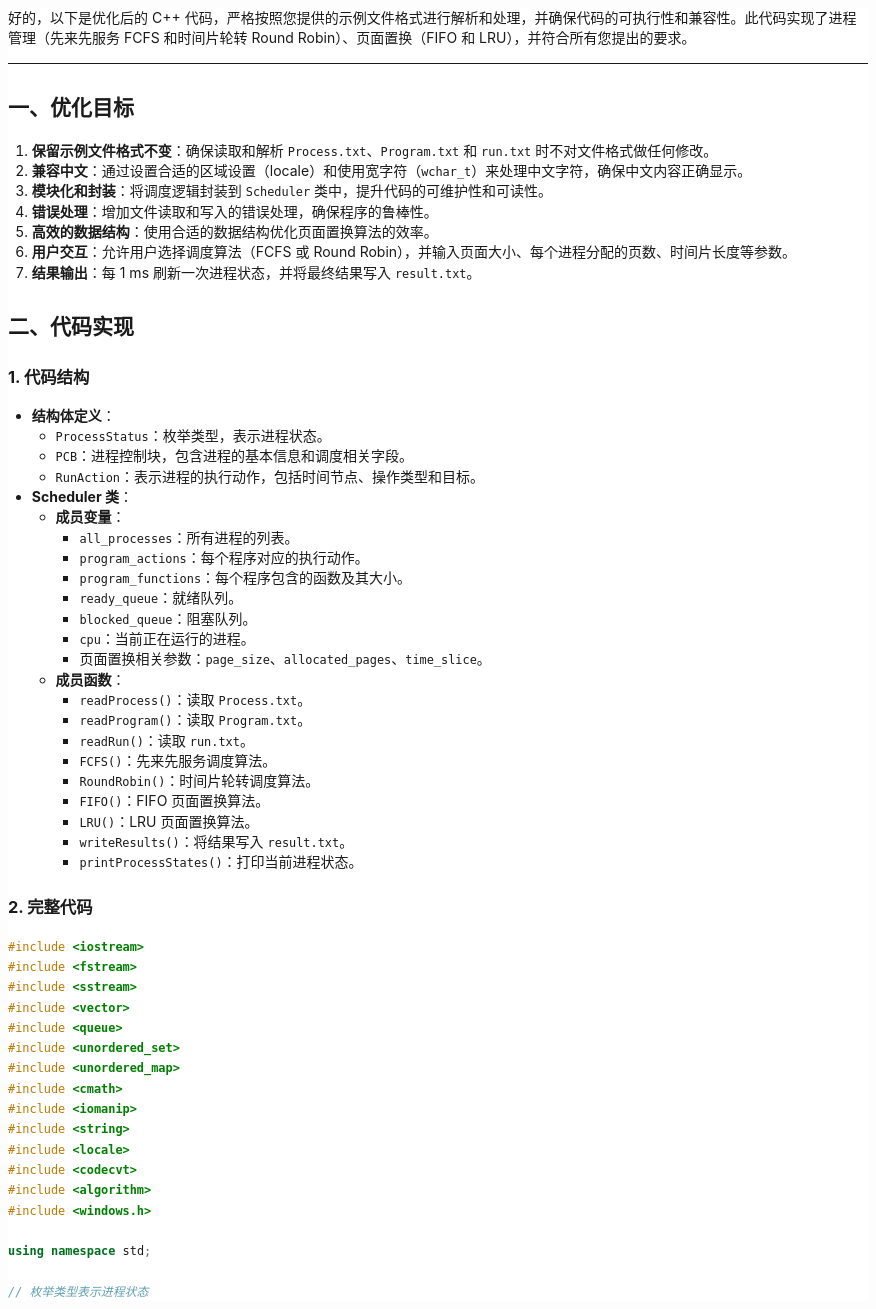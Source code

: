 好的，以下是优化后的 C++ 代码，严格按照您提供的示例文件格式进行解析和处理，并确保代码的可执行性和兼容性。此代码实现了进程管理（先来先服务 FCFS 和时间片轮转 Round Robin）、页面置换（FIFO 和 LRU），并符合所有您提出的要求。

---
## **一、优化目标**

1. **保留示例文件格式不变**：确保读取和解析 `Process.txt`、`Program.txt` 和 `run.txt` 时不对文件格式做任何修改。
2. **兼容中文**：通过设置合适的区域设置（locale）和使用宽字符（`wchar_t`）来处理中文字符，确保中文内容正确显示。
3. **模块化和封装**：将调度逻辑封装到 `Scheduler` 类中，提升代码的可维护性和可读性。
4. **错误处理**：增加文件读取和写入的错误处理，确保程序的鲁棒性。
5. **高效的数据结构**：使用合适的数据结构优化页面置换算法的效率。
6. **用户交互**：允许用户选择调度算法（FCFS 或 Round Robin），并输入页面大小、每个进程分配的页数、时间片长度等参数。
7. **结果输出**：每 1 ms 刷新一次进程状态，并将最终结果写入 `result.txt`。

## **二、代码实现**

### **1. 代码结构**

- **结构体定义**：
    - `ProcessStatus`：枚举类型，表示进程状态。
    - `PCB`：进程控制块，包含进程的基本信息和调度相关字段。
    - `RunAction`：表示进程的执行动作，包括时间节点、操作类型和目标。
- **Scheduler 类**：
    - **成员变量**：
        - `all_processes`：所有进程的列表。
        - `program_actions`：每个程序对应的执行动作。
        - `program_functions`：每个程序包含的函数及其大小。
        - `ready_queue`：就绪队列。
        - `blocked_queue`：阻塞队列。
        - `cpu`：当前正在运行的进程。
        - 页面置换相关参数：`page_size`、`allocated_pages`、`time_slice`。
    - **成员函数**：
        - `readProcess()`：读取 `Process.txt`。
        - `readProgram()`：读取 `Program.txt`。
        - `readRun()`：读取 `run.txt`。
        - `FCFS()`：先来先服务调度算法。
        - `RoundRobin()`：时间片轮转调度算法。
        - `FIFO()`：FIFO 页面置换算法。
        - `LRU()`：LRU 页面置换算法。
        - `writeResults()`：将结果写入 `result.txt`。
        - `printProcessStates()`：打印当前进程状态。

### **2. 完整代码**

```cpp
#include <iostream>
#include <fstream>
#include <sstream>
#include <vector>
#include <queue>
#include <unordered_set>
#include <unordered_map>
#include <cmath>
#include <iomanip>
#include <string>
#include <locale>
#include <codecvt>
#include <algorithm>
#include <windows.h>

using namespace std;

// 枚举类型表示进程状态
```